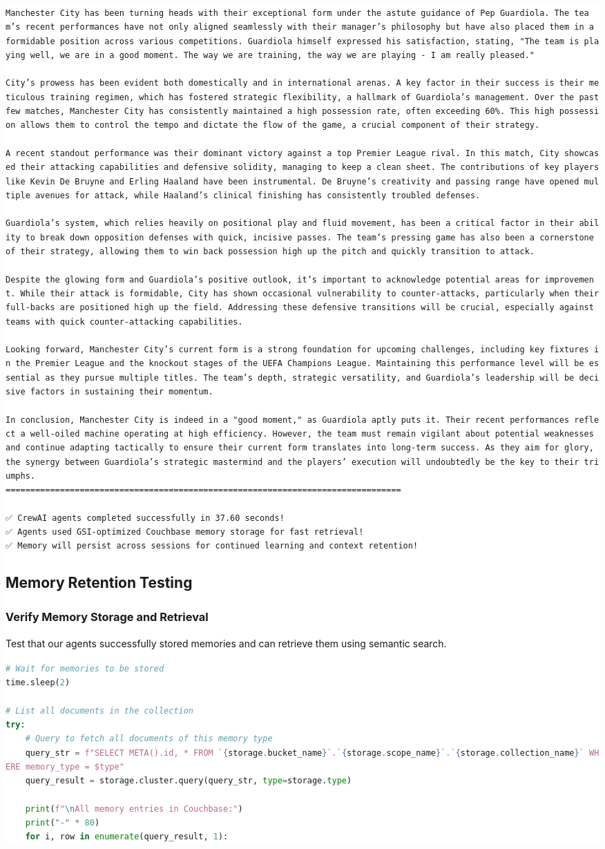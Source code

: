     Manchester City has been turning heads with their exceptional form under the astute guidance of Pep Guardiola. The team’s recent performances have not only aligned seamlessly with their manager’s philosophy but have also placed them in a formidable position across various competitions. Guardiola himself expressed his satisfaction, stating, "The team is playing well, we are in a good moment. The way we are training, the way we are playing - I am really pleased."
    
    City’s prowess has been evident both domestically and in international arenas. A key factor in their success is their meticulous training regimen, which has fostered strategic flexibility, a hallmark of Guardiola’s management. Over the past few matches, Manchester City has consistently maintained a high possession rate, often exceeding 60%. This high possession allows them to control the tempo and dictate the flow of the game, a crucial component of their strategy.
    
    A recent standout performance was their dominant victory against a top Premier League rival. In this match, City showcased their attacking capabilities and defensive solidity, managing to keep a clean sheet. The contributions of key players like Kevin De Bruyne and Erling Haaland have been instrumental. De Bruyne’s creativity and passing range have opened multiple avenues for attack, while Haaland’s clinical finishing has consistently troubled defenses.
    
    Guardiola’s system, which relies heavily on positional play and fluid movement, has been a critical factor in their ability to break down opposition defenses with quick, incisive passes. The team’s pressing game has also been a cornerstone of their strategy, allowing them to win back possession high up the pitch and quickly transition to attack.
    
    Despite the glowing form and Guardiola’s positive outlook, it’s important to acknowledge potential areas for improvement. While their attack is formidable, City has shown occasional vulnerability to counter-attacks, particularly when their full-backs are positioned high up the field. Addressing these defensive transitions will be crucial, especially against teams with quick counter-attacking capabilities.
    
    Looking forward, Manchester City’s current form is a strong foundation for upcoming challenges, including key fixtures in the Premier League and the knockout stages of the UEFA Champions League. Maintaining this performance level will be essential as they pursue multiple titles. The team’s depth, strategic versatility, and Guardiola’s leadership will be decisive factors in sustaining their momentum.
    
    In conclusion, Manchester City is indeed in a "good moment," as Guardiola aptly puts it. Their recent performances reflect a well-oiled machine operating at high efficiency. However, the team must remain vigilant about potential weaknesses and continue adapting tactically to ensure their current form translates into long-term success. As they aim for glory, the synergy between Guardiola’s strategic mastermind and the players’ execution will undoubtedly be the key to their triumphs.
    ================================================================================
    
    ✅ CrewAI agents completed successfully in 37.60 seconds!
    ✅ Agents used GSI-optimized Couchbase memory storage for fast retrieval!
    ✅ Memory will persist across sessions for continued learning and context retention!


## Memory Retention Testing

### Verify Memory Storage and Retrieval

Test that our agents successfully stored memories and can retrieve them using semantic search.


```python
# Wait for memories to be stored
time.sleep(2)

# List all documents in the collection
try:
    # Query to fetch all documents of this memory type
    query_str = f"SELECT META().id, * FROM `{storage.bucket_name}`.`{storage.scope_name}`.`{storage.collection_name}` WHERE memory_type = $type"
    query_result = storage.cluster.query(query_str, type=storage.type)
    
    print(f"\nAll memory entries in Couchbase:")
    print("-" * 80)
    for i, row in enumerate(query_result, 1):
```